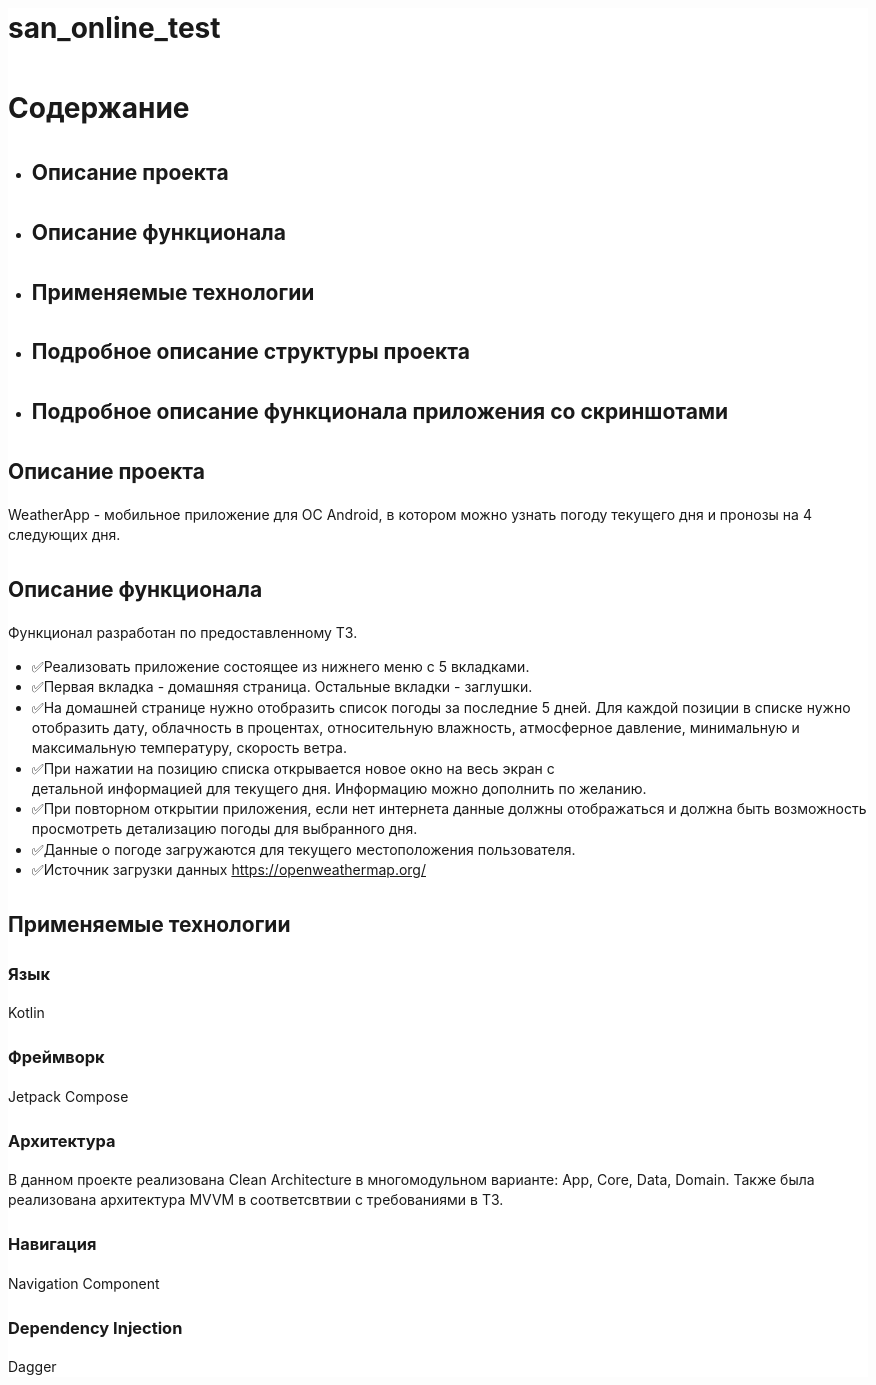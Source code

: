 # san_online_test

# Содержание
- ## Описание проекта
- ## Описание функционала
- ## Применяемые технологии
- ## Подробное описание структуры проекта
- ## Подробное описание функционала приложения со скриншотами

## Описание проекта
WeatherApp - мобильное приложение для ОС Android, в котором можно узнать погоду текущего дня и пронозы на 4 следующих дня.

## Описание функционала
Функционал разработан по предоставленному ТЗ. 
- ✅Реализовать приложение состоящее из нижнего меню с 5 вкладками.
- ✅Первая вкладка - домашняя страница. Остальные вкладки - заглушки.
- ✅На домашней странице нужно отобразить список погоды за последние 5
дней. Для каждой позиции в списке нужно отобразить дату, облачность в
процентах, относительную влажность, атмосферное давление,
минимальную и максимальную температуру, скорость ветра.
- ✅При нажатии на позицию списка открывается новое окно на весь экран с  
детальной информацией для текущего дня. Информацию можно дополнить
по желанию. 
- ✅При повторном открытии приложения, если нет интернета данные должны
отображаться и должна быть возможность просмотреть детализацию
погоды для выбранного дня.
- ✅Данные о погоде загружаются для текущего местоположения пользователя.
- ✅Источник загрузки данных https://openweathermap.org/

## Применяемые технологии

### Язык
Kotlin

### Фреймворк
Jetpack Compose

### Архитектура 
В данном проекте реализована Clean Architecture в многомодульном варианте: App, Core, Data, Domain. Также была реализована архитектура MVVM в соответсвтвии с требованиями в ТЗ.

### Навигация 
Navigation Component

### Dependency Injection 
Dagger
